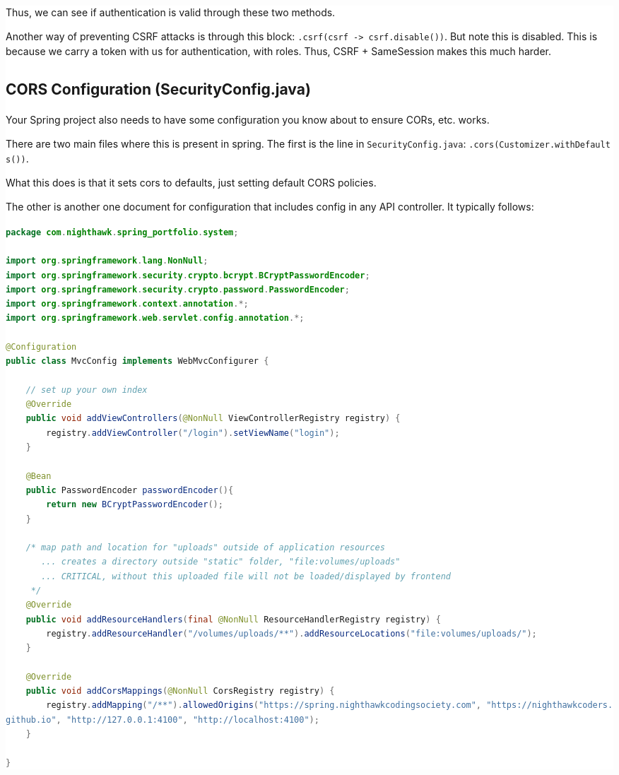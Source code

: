 Thus, we can see if authentication is valid through these two methods.

Another way of preventing CSRF attacks is through this block: `.csrf(csrf -> csrf.disable())`. But note this is disabled. This is because we carry a token with us for authentication, with roles. Thus, CSRF + SameSession makes this much harder.

## CORS Configuration (SecurityConfig.java)

Your Spring project also needs to have some configuration you know about to ensure CORs, etc. works.

There are two main files where this is present in spring. The first is the line in `SecurityConfig.java`: `.cors(Customizer.withDefaults())`. 

What this does is that it sets cors to defaults, just setting default CORS policies.  

The other is another one document for configuration that includes config in any API controller. It typically follows:

```java
package com.nighthawk.spring_portfolio.system;

import org.springframework.lang.NonNull;
import org.springframework.security.crypto.bcrypt.BCryptPasswordEncoder;
import org.springframework.security.crypto.password.PasswordEncoder;
import org.springframework.context.annotation.*;
import org.springframework.web.servlet.config.annotation.*;

@Configuration
public class MvcConfig implements WebMvcConfigurer {

    // set up your own index
    @Override
    public void addViewControllers(@NonNull ViewControllerRegistry registry) {
        registry.addViewController("/login").setViewName("login");
    }

    @Bean
    public PasswordEncoder passwordEncoder(){
        return new BCryptPasswordEncoder();
    }

    /* map path and location for "uploads" outside of application resources
       ... creates a directory outside "static" folder, "file:volumes/uploads"
       ... CRITICAL, without this uploaded file will not be loaded/displayed by frontend
     */
    @Override
    public void addResourceHandlers(final @NonNull ResourceHandlerRegistry registry) {
        registry.addResourceHandler("/volumes/uploads/**").addResourceLocations("file:volumes/uploads/");
    }
    
    @Override
    public void addCorsMappings(@NonNull CorsRegistry registry) {
        registry.addMapping("/**").allowedOrigins("https://spring.nighthawkcodingsociety.com", "https://nighthawkcoders.github.io", "http://127.0.0.1:4100", "http://localhost:4100");
    }
    
}
```
